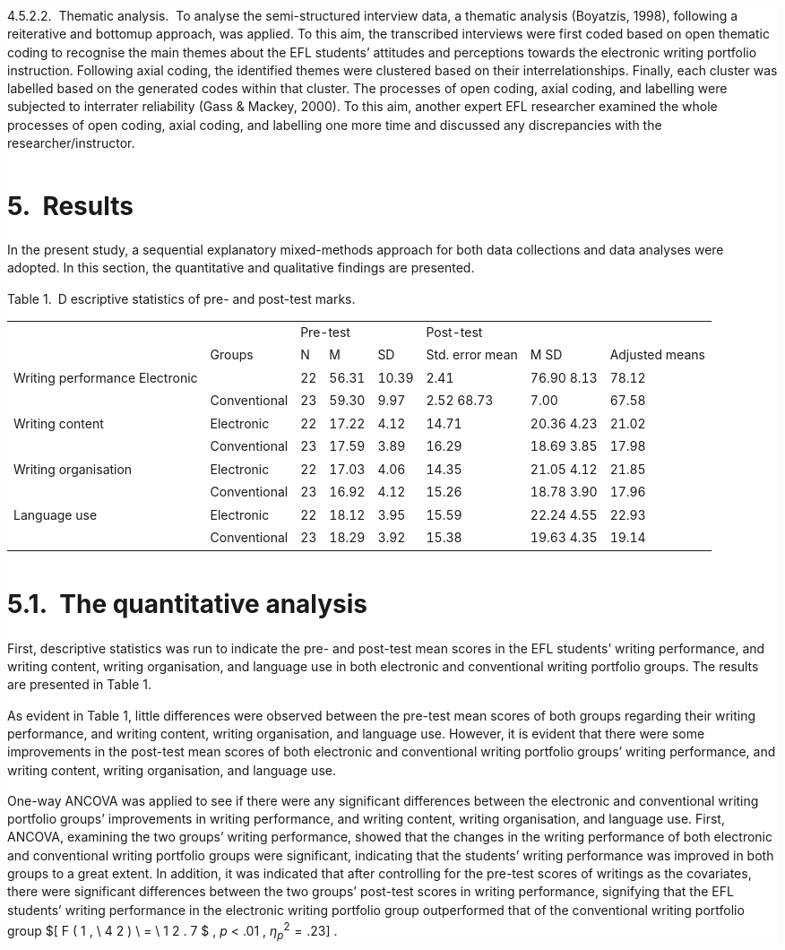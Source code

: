4.5.2.2.  Thematic analysis.  To analyse the semi-structured interview data, a thematic analysis (Boyatzis, 1998), following a reiterative and bottomup approach, was applied. To this aim, the transcribed interviews were first coded based on open thematic coding to recognise the main themes about the EFL students’ attitudes and perceptions towards the electronic writing portfolio instruction. Following axial coding, the identified themes were clustered based on their interrelationships. Finally, each cluster was labelled based on the generated codes within that cluster. The processes of open coding, axial coding, and labelling were subjected to interrater reliability (Gass & Mackey, 2000). To this aim, another expert EFL researcher examined the whole processes of open coding, axial coding, and labelling one more time and discussed any discrepancies with the researcher/instructor.

# 5.  Results

In the present study, a sequential explanatory mixed-methods approach for both data collections and data analyses were adopted. In this section, the quantitative and qualitative findings are presented.

Table 1. D escriptive statistics of pre- and post-test marks.   

<html><body><table><tr><td></td><td></td><td colspan="3">Pre-test</td><td colspan="3">Post-test</td></tr><tr><td></td><td>Groups</td><td>N</td><td>M</td><td>SD</td><td>Std. error mean</td><td>M SD</td><td>Adjusted means</td></tr><tr><td>Writing performance Electronic</td><td></td><td>22</td><td>56.31</td><td>10.39</td><td>2.41</td><td>76.90 8.13</td><td>78.12</td></tr><tr><td></td><td>Conventional</td><td>23</td><td>59.30</td><td>9.97</td><td>2.52 68.73</td><td>7.00</td><td>67.58</td></tr><tr><td>Writing content</td><td>Electronic</td><td>22</td><td>17.22</td><td>4.12</td><td>14.71</td><td>20.36 4.23</td><td>21.02</td></tr><tr><td></td><td>Conventional</td><td>23</td><td>17.59</td><td>3.89</td><td>16.29</td><td>18.69 3.85</td><td>17.98</td></tr><tr><td>Writing organisation</td><td>Electronic</td><td>22</td><td>17.03</td><td>4.06</td><td>14.35</td><td>21.05 4.12</td><td>21.85</td></tr><tr><td></td><td>Conventional</td><td>23</td><td>16.92</td><td>4.12</td><td>15.26</td><td>18.78 3.90</td><td>17.96</td></tr><tr><td>Language use</td><td>Electronic</td><td>22</td><td>18.12</td><td>3.95</td><td>15.59</td><td>22.24 4.55</td><td>22.93</td></tr><tr><td></td><td>Conventional</td><td>23</td><td>18.29</td><td>3.92</td><td>15.38</td><td>19.63 4.35</td><td>19.14</td></tr></table></body></html>

# 5.1.  The quantitative analysis

First, descriptive statistics was run to indicate the pre- and post-test mean scores in the EFL students’ writing performance, and writing content, writing organisation, and language use in both electronic and conventional writing portfolio groups. The results are presented in Table 1.

As evident in Table 1, little differences were observed between the pre-test mean scores of both groups regarding their writing performance, and writing content, writing organisation, and language use. However, it is evident that there were some improvements in the post-test mean scores of both electronic and conventional writing portfolio groups’ writing performance, and writing content, writing organisation, and language use.

One-way ANCOVA was applied to see if there were any significant differences between the electronic and conventional writing portfolio groups’ improvements in writing performance, and writing content, writing organisation, and language use. First, ANCOVA, examining the two groups’ writing performance, showed that the changes in the writing performance of both electronic and conventional writing portfolio groups were significant, indicating that the students’ writing performance was improved in both groups to a great extent. In addition, it was indicated that after controlling for the pre-test scores of writings as the covariates, there were significant differences between the two groups’ post-test scores in writing performance, signifying that the EFL students’ writing performance in the electronic writing portfolio group outperformed that of the conventional writing portfolio group $[ F ( 1 , \ 4 2 ) \ = \ 1 2 . 7 $ , $p \ < \ . 0 1$ , ${ \eta _ { p } } ^ { 2 } = . 2 3 ]$ .
